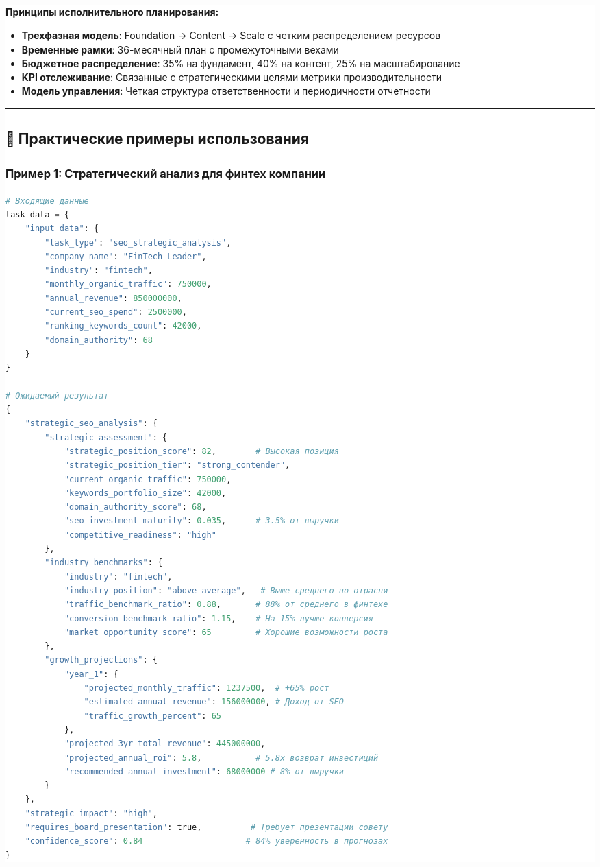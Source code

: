 **Принципы исполнительного планирования:**
- **Трехфазная модель**: Foundation → Content → Scale с четким распределением ресурсов
- **Временные рамки**: 36-месячный план с промежуточными вехами
- **Бюджетное распределение**: 35% на фундамент, 40% на контент, 25% на масштабирование
- **KPI отслеживание**: Связанные с стратегическими целями метрики производительности
- **Модель управления**: Четкая структура ответственности и периодичности отчетности

---

## 🚀 Практические примеры использования

### **Пример 1: Стратегический анализ для финтех компании**

```python
# Входящие данные
task_data = {
    "input_data": {
        "task_type": "seo_strategic_analysis",
        "company_name": "FinTech Leader",
        "industry": "fintech",
        "monthly_organic_traffic": 750000,
        "annual_revenue": 850000000,
        "current_seo_spend": 2500000,
        "ranking_keywords_count": 42000,
        "domain_authority": 68
    }
}

# Ожидаемый результат
{
    "strategic_seo_analysis": {
        "strategic_assessment": {
            "strategic_position_score": 82,        # Высокая позиция
            "strategic_position_tier": "strong_contender",
            "current_organic_traffic": 750000,
            "keywords_portfolio_size": 42000,
            "domain_authority_score": 68,
            "seo_investment_maturity": 0.035,      # 3.5% от выручки
            "competitive_readiness": "high"
        },
        "industry_benchmarks": {
            "industry": "fintech",
            "industry_position": "above_average",   # Выше среднего по отрасли
            "traffic_benchmark_ratio": 0.88,       # 88% от среднего в финтехе
            "conversion_benchmark_ratio": 1.15,    # На 15% лучше конверсия
            "market_opportunity_score": 65         # Хорошие возможности роста
        },
        "growth_projections": {
            "year_1": {
                "projected_monthly_traffic": 1237500,  # +65% рост
                "estimated_annual_revenue": 156000000, # Доход от SEO
                "traffic_growth_percent": 65
            },
            "projected_3yr_total_revenue": 445000000,
            "projected_annual_roi": 5.8,           # 5.8x возврат инвестиций
            "recommended_annual_investment": 68000000 # 8% от выручки
        }
    },
    "strategic_impact": "high",
    "requires_board_presentation": true,          # Требует презентации совету
    "confidence_score": 0.84                     # 84% уверенность в прогнозах
}
```
